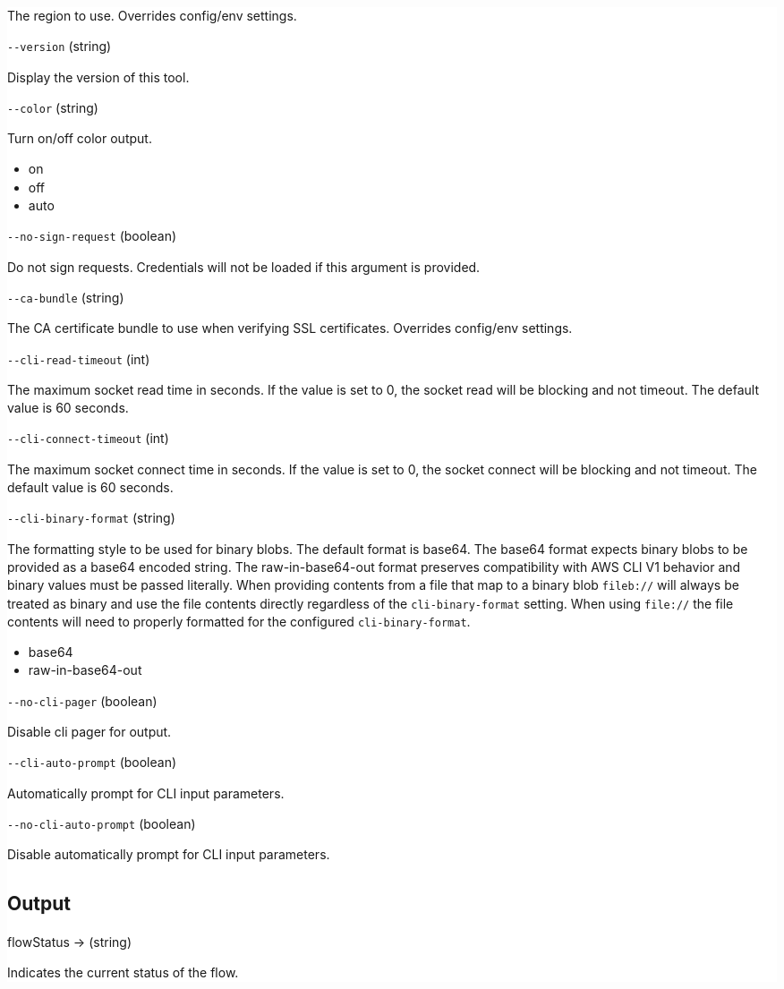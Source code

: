The region to use. Overrides config/env settings.

`--version` (string)

Display the version of this tool.

`--color` (string)

Turn on/off color output.

- on
- off
- auto

`--no-sign-request` (boolean)

Do not sign requests. Credentials will not be loaded if this argument is provided.

`--ca-bundle` (string)

The CA certificate bundle to use when verifying SSL certificates. Overrides config/env settings.

`--cli-read-timeout` (int)

The maximum socket read time in seconds. If the value is set to 0, the socket read will be blocking and not timeout. The default value is 60 seconds.

`--cli-connect-timeout` (int)

The maximum socket connect time in seconds. If the value is set to 0, the socket connect will be blocking and not timeout. The default value is 60 seconds.

`--cli-binary-format` (string)

The formatting style to be used for binary blobs. The default format is base64. The base64 format expects binary blobs to be provided as a base64 encoded string. The raw-in-base64-out format preserves compatibility with AWS CLI V1 behavior and binary values must be passed literally. When providing contents from a file that map to a binary blob `fileb://` will always be treated as binary and use the file contents directly regardless of the `cli-binary-format` setting. When using `file://` the file contents will need to properly formatted for the configured `cli-binary-format`.

- base64
- raw-in-base64-out

`--no-cli-pager` (boolean)

Disable cli pager for output.

`--cli-auto-prompt` (boolean)

Automatically prompt for CLI input parameters.

`--no-cli-auto-prompt` (boolean)

Disable automatically prompt for CLI input parameters.

## Output

flowStatus -> (string)

Indicates the current status of the flow.